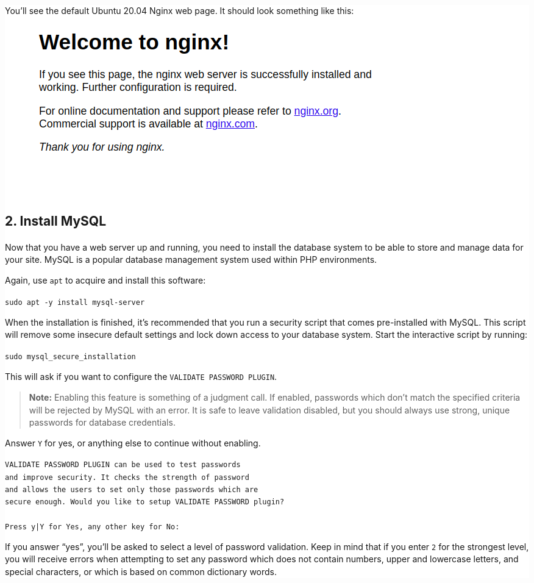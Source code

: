 ```
```
You’ll see the default Ubuntu 20.04 Nginx web page. It should look something like this:
![nginx_default](../_assets/admin-guide/server-preparation/nginx_default.png)

## 2. Install MySQL
Now that you have a web server up and running, you need to install the database system to be able to store and manage data for your site. MySQL is a popular database management system used within PHP environments.

Again, use ```apt``` to acquire and install this software:
```
sudo apt -y install mysql-server
```
When the installation is finished, it’s recommended that you run a security script that comes pre-installed with MySQL. This script will remove some insecure default settings and lock down access to your database system. Start the interactive script by running:
```
sudo mysql_secure_installation 
```
This will ask if you want to configure the ```VALIDATE PASSWORD PLUGIN```.

> **Note:** Enabling this feature is something of a judgment call. If enabled, passwords which don’t match the specified criteria will be rejected by MySQL with an error. It is safe to leave validation disabled, but you should always use strong, unique passwords for database credentials.

Answer ```Y``` for yes, or anything else to continue without enabling.
```
VALIDATE PASSWORD PLUGIN can be used to test passwords
and improve security. It checks the strength of password
and allows the users to set only those passwords which are
secure enough. Would you like to setup VALIDATE PASSWORD plugin?

Press y|Y for Yes, any other key for No: 
```
If you answer “yes”, you’ll be asked to select a level of password validation. Keep in mind that if you enter ```2``` for the strongest level, you will receive errors when attempting to set any password which does not contain numbers, upper and lowercase letters, and special characters, or which is based on common dictionary words.
